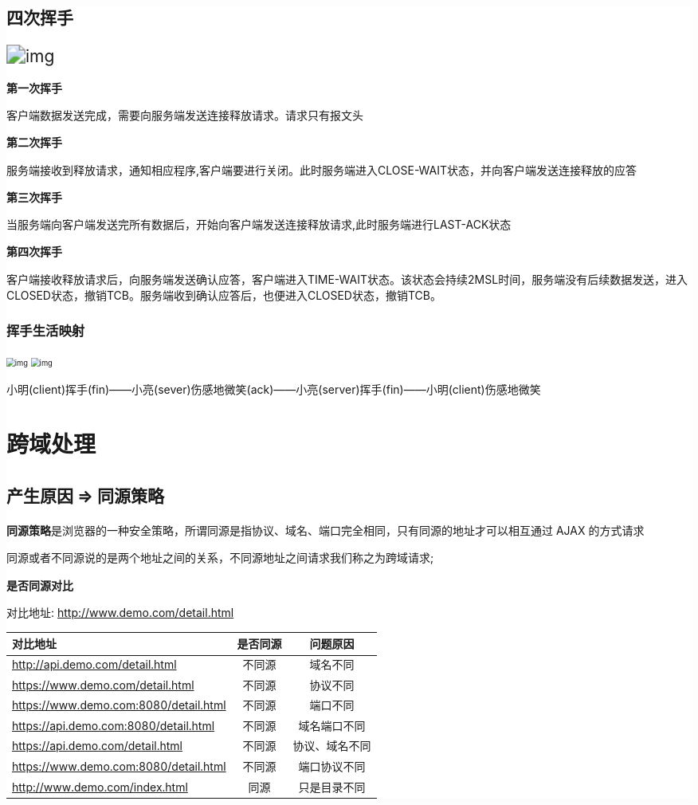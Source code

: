 



## 四次挥手



<img src="https://pic1.zhimg.com/80/v2-c8b61ed2a249700583b11bc5d16c5711_720w.jpg?source=1940ef5c" alt="img" style="zoom:150%;" />



**第一次挥手**

客户端数据发送完成，需要向服务端发送连接释放请求。请求只有报文头

**第二次挥手**

服务端接收到释放请求，通知相应程序,客户端要进行关闭。此时服务端进入CLOSE-WAIT状态，并向客户端发送连接释放的应答

**第三次挥手**

当服务端向客户端发送完所有数据后，开始向客户端发送连接释放请求,此时服务端进行LAST-ACK状态

**第四次挥手**

客户端接收释放请求后，向服务端发送确认应答，客户端进入TIME-WAIT状态。该状态会持续2MSL时间，服务端没有后续数据发送，进入CLOSED状态，撤销TCB。服务端收到确认应答后，也便进入CLOSED状态，撤销TCB。



### 挥手生活映射

<img src="https://adminimg.hyfarsight.com/1643a20296de1ff0" alt="img" style="zoom: 67%;" />

<img src="https://adminimg.hyfarsight.com/1643b1147fbbc5e7" alt="img" style="zoom:67%;" />



小明(client)挥手(fin)——小亮(sever)伤感地微笑(ack)——小亮(server)挥手(fin)——小明(client)伤感地微笑





# 跨域处理

 

## 产生原因 => 同源策略

**同源策略**是浏览器的一种安全策略，所谓同源是指协议、域名、端口完全相同，只有同源的地址才可以相互通过 AJAX 的方式请求

同源或者不同源说的是两个地址之间的关系，不同源地址之间请求我们称之为跨域请求;

**是否同源对比**

对比地址: http://www.demo.com/detail.html

| 对比地址                              | 是否同源 |    问题原因    |
| :------------------------------------ | :------: | :------------: |
| http://api.demo.com/detail.html       |  不同源  |    域名不同    |
| https://www.demo.com/detail.html      |  不同源  |    协议不同    |
| https://www.demo.com:8080/detail.html |  不同源  |    端口不同    |
| https://api.demo.com:8080/detail.html |  不同源  |  域名端口不同  |
| https://api.demo.com/detail.html      |  不同源  | 协议、域名不同 |
| https://www.demo.com:8080/detail.html |  不同源  |  端口协议不同  |
| http://www.demo.com/index.html        |   同源   |  只是目录不同  |
